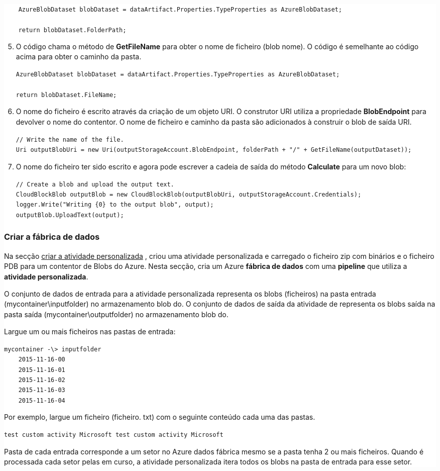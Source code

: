         AzureBlobDataset blobDataset = dataArtifact.Properties.TypeProperties as AzureBlobDataset;

        return blobDataset.FolderPath;

5.  O código chama o método de **GetFileName** para obter o nome de ficheiro (blob nome). O código é semelhante ao código acima para obter o caminho da pasta.

        AzureBlobDataset blobDataset = dataArtifact.Properties.TypeProperties as AzureBlobDataset;

        return blobDataset.FileName;

6.  O nome do ficheiro é escrito através da criação de um objeto URI. O construtor URI utiliza a propriedade **BlobEndpoint** para devolver o nome do contentor. O nome de ficheiro e caminho da pasta são adicionados à construir o blob de saída URI.  

        // Write the name of the file.
        Uri outputBlobUri = new Uri(outputStorageAccount.BlobEndpoint, folderPath + "/" + GetFileName(outputDataset));

7.  O nome do ficheiro ter sido escrito e agora pode escrever a cadeia de saída do método **Calculate** para um novo blob:

        // Create a blob and upload the output text.
        CloudBlockBlob outputBlob = new CloudBlockBlob(outputBlobUri, outputStorageAccount.Credentials);
        logger.Write("Writing {0} to the output blob", output);
        outputBlob.UploadText(output);


### <a name="create-the-data-factory"></a>Criar a fábrica de dados

Na secção [criar a atividade personalizada](#create-the-custom-activity) , criou uma atividade personalizada e carregado o ficheiro zip com binários e o ficheiro PDB para um contentor de Blobs do Azure. Nesta secção, cria um Azure **fábrica de dados** com uma **pipeline** que utiliza a **atividade personalizada**.

O conjunto de dados de entrada para a atividade personalizada representa os blobs (ficheiros) na pasta entrada (mycontainer\\inputfolder) no armazenamento blob do. O conjunto de dados de saída da atividade de representa os blobs saída na pasta saída (mycontainer\\outputfolder) no armazenamento blob do.

Largue um ou mais ficheiros nas pastas de entrada:

    mycontainer -\> inputfolder
        2015-11-16-00
        2015-11-16-01
        2015-11-16-02
        2015-11-16-03
        2015-11-16-04

Por exemplo, largue um ficheiro (ficheiro. txt) com o seguinte conteúdo cada uma das pastas.

    test custom activity Microsoft test custom activity Microsoft

Pasta de cada entrada corresponde a um setor no Azure dados fábrica mesmo se a pasta tenha 2 ou mais ficheiros. Quando é processada cada setor pelas em curso, a atividade personalizada itera todos os blobs na pasta de entrada para esse setor.

